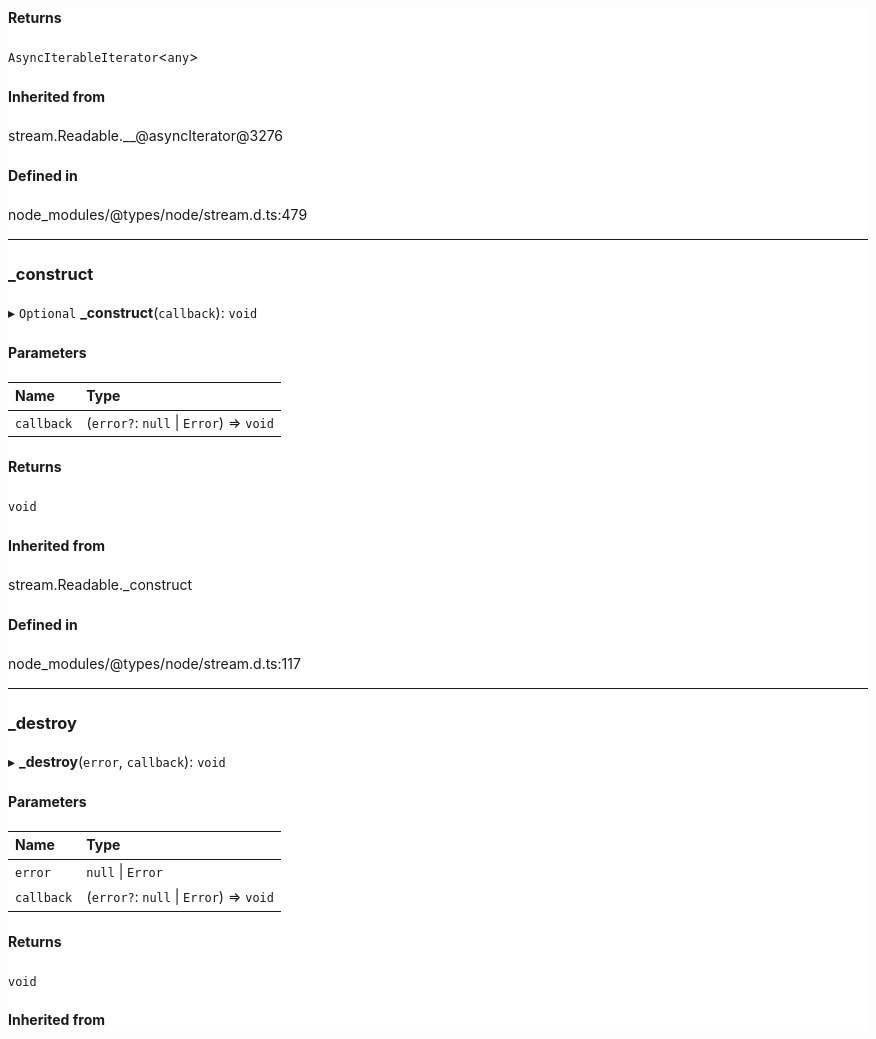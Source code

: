 #### Returns

`AsyncIterableIterator`<`any`\>

#### Inherited from

stream.Readable.\_\_@asyncIterator@3276

#### Defined in

node_modules/@types/node/stream.d.ts:479

___

### \_construct

▸ `Optional` **_construct**(`callback`): `void`

#### Parameters

| Name | Type |
| :------ | :------ |
| `callback` | (`error?`: ``null`` \| `Error`) => `void` |

#### Returns

`void`

#### Inherited from

stream.Readable.\_construct

#### Defined in

node_modules/@types/node/stream.d.ts:117

___

### \_destroy

▸ **_destroy**(`error`, `callback`): `void`

#### Parameters

| Name | Type |
| :------ | :------ |
| `error` | ``null`` \| `Error` |
| `callback` | (`error?`: ``null`` \| `Error`) => `void` |

#### Returns

`void`

#### Inherited from

